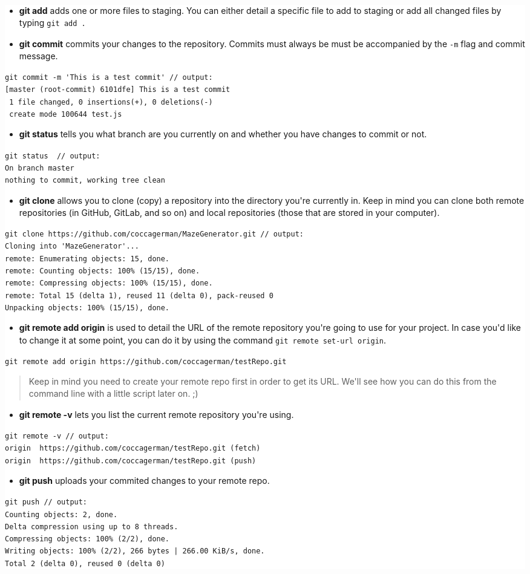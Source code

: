 -   **git add** adds one or more files to staging. You can either detail a specific file to add to staging or add all changed files by typing `git add .`
    
-   **git commit** commits your changes to the repository. Commits must always be must be accompanied by the `-m` flag and commit message.
    

```
git commit -m 'This is a test commit' // output:
[master (root-commit) 6101dfe] This is a test commit
 1 file changed, 0 insertions(+), 0 deletions(-)
 create mode 100644 test.js
```

-   **git status** tells you what branch are you currently on and whether you have changes to commit or not.

```
git status  // output:
On branch master
nothing to commit, working tree clean
```

-   **git clone** allows you to clone (copy) a repository into the directory you're currently in. Keep in mind you can clone both remote repositories (in GitHub, GitLab, and so on) and local repositories (those that are stored in your computer).

```
git clone https://github.com/coccagerman/MazeGenerator.git // output:
Cloning into 'MazeGenerator'...
remote: Enumerating objects: 15, done.
remote: Counting objects: 100% (15/15), done.
remote: Compressing objects: 100% (15/15), done.
remote: Total 15 (delta 1), reused 11 (delta 0), pack-reused 0
Unpacking objects: 100% (15/15), done.
```

-   **git remote add origin** is used to detail the URL of the remote repository you're going to use for your project. In case you'd like to change it at some point, you can do it by using the command `git remote set-url origin`.

```
git remote add origin https://github.com/coccagerman/testRepo.git
```

> Keep in mind you need to create your remote repo first in order to get its URL. We'll see how you can do this from the command line with a little script later on. ;)

-   **git remote -v** lets you list the current remote repository you're using.

```
git remote -v // output:
origin	https://github.com/coccagerman/testRepo.git (fetch)
origin	https://github.com/coccagerman/testRepo.git (push)
```

-   **git push** uploads your commited changes to your remote repo.

```
git push // output:
Counting objects: 2, done.
Delta compression using up to 8 threads.
Compressing objects: 100% (2/2), done.
Writing objects: 100% (2/2), 266 bytes | 266.00 KiB/s, done.
Total 2 (delta 0), reused 0 (delta 0)
```
